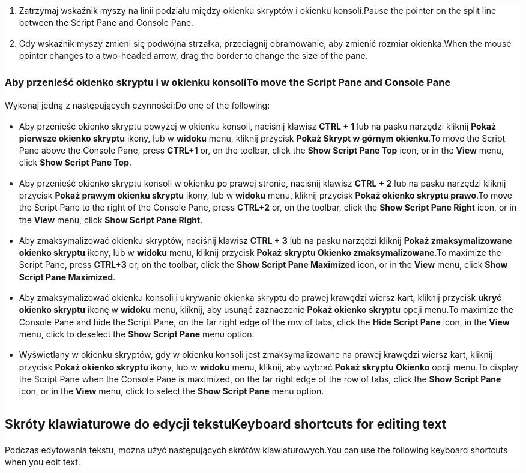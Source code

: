 1. <span data-ttu-id="0b4b0-125">Zatrzymaj wskaźnik myszy na linii podziału między okienku skryptów i okienku konsoli.</span><span class="sxs-lookup"><span data-stu-id="0b4b0-125">Pause the pointer on the split line between the Script Pane and Console Pane.</span></span>

2. <span data-ttu-id="0b4b0-126">Gdy wskaźnik myszy zmieni się podwójna strzałka, przeciągnij obramowanie, aby zmienić rozmiar okienka.</span><span class="sxs-lookup"><span data-stu-id="0b4b0-126">When the mouse pointer changes to a two-headed arrow, drag the border to change the size of the pane.</span></span>

### <a name="to-move-the-script-pane-and-console-pane"></a><span data-ttu-id="0b4b0-127">Aby przenieść okienko skryptu i w okienku konsoli</span><span class="sxs-lookup"><span data-stu-id="0b4b0-127">To move the Script Pane and Console Pane</span></span>
<span data-ttu-id="0b4b0-128">Wykonaj jedną z następujących czynności:</span><span class="sxs-lookup"><span data-stu-id="0b4b0-128">Do one of the following:</span></span>

- <span data-ttu-id="0b4b0-129">Aby przenieść okienko skryptu powyżej w okienku konsoli, naciśnij klawisz **CTRL + 1** lub na pasku narzędzi kliknij **Pokaż pierwsze okienko skryptu** ikony, lub w **widoku** menu, kliknij przycisk **Pokaż Skrypt w górnym okienku**.</span><span class="sxs-lookup"><span data-stu-id="0b4b0-129">To move the Script Pane above the Console Pane, press **CTRL+1** or, on the toolbar, click the **Show Script Pane Top** icon, or in the **View** menu, click **Show Script Pane Top**.</span></span>

- <span data-ttu-id="0b4b0-130">Aby przenieść okienko skryptu konsoli w okienku po prawej stronie, naciśnij klawisz **CTRL + 2** lub na pasku narzędzi kliknij przycisk **Pokaż prawym okienku skryptu** ikony, lub w **widoku** menu, kliknij przycisk **Pokaż okienko skryptu prawo**.</span><span class="sxs-lookup"><span data-stu-id="0b4b0-130">To move the Script Pane to the right of the Console Pane, press **CTRL+2** or, on the toolbar, click the **Show Script Pane Right** icon, or in the **View** menu, click **Show Script Pane Right**.</span></span>

- <span data-ttu-id="0b4b0-131">Aby zmaksymalizować okienku skryptów, naciśnij klawisz **CTRL + 3** lub na pasku narzędzi kliknij **Pokaż zmaksymalizowane okienko skryptu** ikony, lub w **widoku** menu, kliknij przycisk **Pokaż skryptu Okienko zmaksymalizowane**.</span><span class="sxs-lookup"><span data-stu-id="0b4b0-131">To maximize the Script Pane, press **CTRL+3** or, on the toolbar, click the **Show Script Pane Maximized** icon, or in the **View** menu, click **Show Script Pane Maximized**.</span></span>

- <span data-ttu-id="0b4b0-132">Aby zmaksymalizować okienku konsoli i ukrywanie okienka skryptu do prawej krawędzi wiersz kart, kliknij przycisk **ukryć okienko skryptu** ikonę w **widoku** menu, kliknij, aby usunąć zaznaczenie **Pokaż okienko skryptu** opcji menu.</span><span class="sxs-lookup"><span data-stu-id="0b4b0-132">To maximize the Console Pane and hide the Script Pane, on the far right edge of the row of tabs, click the **Hide Script Pane** icon, in the **View** menu, click to deselect the **Show Script Pane** menu option.</span></span>

- <span data-ttu-id="0b4b0-133">Wyświetlany w okienku skryptów, gdy w okienku konsoli jest zmaksymalizowane na prawej krawędzi wiersz kart, kliknij przycisk **Pokaż okienko skryptu** ikony, lub w **widoku** menu, kliknij, aby wybrać **Pokaż skryptu Okienko** opcji menu.</span><span class="sxs-lookup"><span data-stu-id="0b4b0-133">To display the Script Pane when the Console Pane is maximized, on the far right edge of the row of tabs, click the **Show Script Pane** icon, or in the **View** menu, click to select the **Show Script Pane** menu option.</span></span>

## <a name="keyboard-shortcuts-for-editing-text"></a><span data-ttu-id="0b4b0-134">Skróty klawiaturowe do edycji tekstu</span><span class="sxs-lookup"><span data-stu-id="0b4b0-134">Keyboard shortcuts for editing text</span></span>
<span data-ttu-id="0b4b0-135">Podczas edytowania tekstu, można użyć następujących skrótów klawiaturowych.</span><span class="sxs-lookup"><span data-stu-id="0b4b0-135">You can use the following keyboard shortcuts when you edit text.</span></span>
